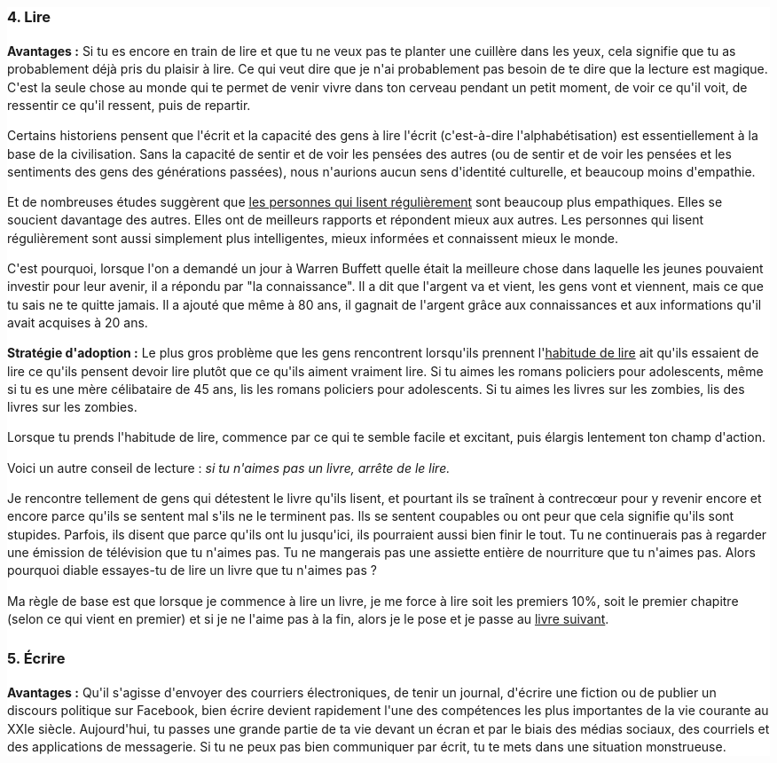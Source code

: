 ### 4\. Lire

**Avantages :** Si tu es encore en train de lire et que tu ne veux pas te planter une cuillère dans les yeux, cela signifie que tu as probablement déjà pris du plaisir à lire. Ce qui veut dire que je n'ai probablement pas besoin de te dire que la lecture est magique. C'est la seule chose au monde qui te permet de venir vivre dans ton cerveau pendant un petit moment, de voir ce qu'il voit, de ressentir ce qu'il ressent, puis de repartir.

Certains historiens pensent que l'écrit et la capacité des gens à lire l'écrit (c'est-à-dire l'alphabétisation) est essentiellement à la base de la civilisation. Sans la capacité de sentir et de voir les pensées des autres (ou de sentir et de voir les pensées et les sentiments des gens des générations passées), nous n'aurions aucun sens d'identité culturelle, et beaucoup moins d'empathie.

Et de nombreuses études suggèrent que [les personnes qui lisent régulièrement](https://tobal.fr/comment-lire-un-livre-par-semaine-sans-forcer/) sont beaucoup plus empathiques. Elles se soucient davantage des autres. Elles ont de meilleurs rapports et répondent mieux aux autres. Les personnes qui lisent régulièrement sont aussi simplement plus intelligentes, mieux informées et connaissent mieux le monde.

C'est pourquoi, lorsque l'on a demandé un jour à Warren Buffett quelle était la meilleure chose dans laquelle les jeunes pouvaient investir pour leur avenir, il a répondu par "la connaissance". Il a dit que l'argent va et vient, les gens vont et viennent, mais ce que tu sais ne te quitte jamais. Il a ajouté que même à 80 ans, il gagnait de l'argent grâce aux connaissances et aux informations qu'il avait acquises à 20 ans.

**Stratégie d'adoption :** Le plus gros problème que les gens rencontrent lorsqu'ils prennent l'[habitude de lire](https://tobal.fr/comment-lire-un-livre-par-semaine-sans-forcer/) ait qu'ils essaient de lire ce qu'ils pensent devoir lire plutôt que ce qu'ils aiment vraiment lire. Si tu aimes les romans policiers pour adolescents, même si tu es une mère célibataire de 45 ans, lis les romans policiers pour adolescents. Si tu aimes les livres sur les zombies, lis des livres sur les zombies.

Lorsque tu prends l'habitude de lire, commence par ce qui te semble facile et excitant, puis élargis lentement ton champ d'action.

Voici un autre conseil de lecture : _si tu n'aimes pas un livre, arrête de le lire._

Je rencontre tellement de gens qui détestent le livre qu'ils lisent, et pourtant ils se traînent à contrecœur pour y revenir encore et encore parce qu'ils se sentent mal s'ils ne le terminent pas. Ils se sentent coupables ou ont peur que cela signifie qu'ils sont stupides. Parfois, ils disent que parce qu'ils ont lu jusqu'ici, ils pourraient aussi bien finir le tout. Tu ne continuerais pas à regarder une émission de télévision que tu n'aimes pas. Tu ne mangerais pas une assiette entière de nourriture que tu n'aimes pas. Alors pourquoi diable essayes-tu de lire un livre que tu n'aimes pas ?

Ma règle de base est que lorsque je commence à lire un livre, je me force à lire soit les premiers 10%, soit le premier chapitre (selon ce qui vient en premier) et si je ne l'aime pas à la fin, alors je le pose et je passe au [livre suivant](https://tobal.fr/3-livres-a-lire-pour-bien-demarrer-2019/).

### 5\. Écrire

**Avantages :** Qu'il s'agisse d'envoyer des courriers électroniques, de tenir un journal, d'écrire une fiction ou de publier un discours politique sur Facebook, bien écrire devient rapidement l'une des compétences les plus importantes de la vie courante au XXIe siècle. Aujourd'hui, tu passes une grande partie de ta vie devant un écran et par le biais des médias sociaux, des courriels et des applications de messagerie. Si tu ne peux pas bien communiquer par écrit, tu te mets dans une situation monstrueuse.
